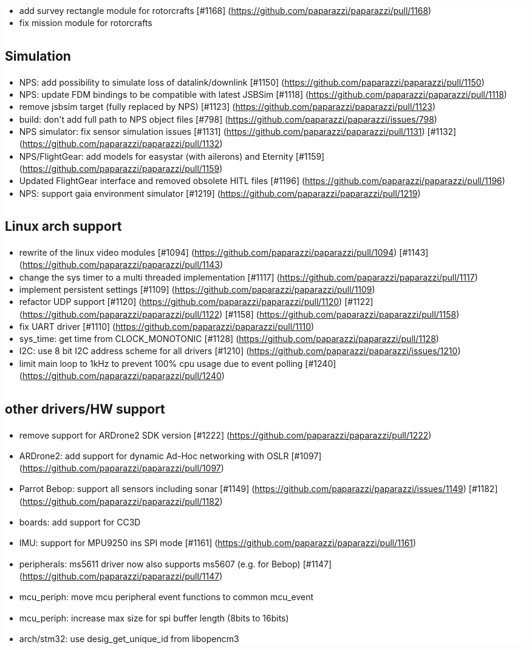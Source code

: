 - add survey rectangle module for rotorcrafts
  [#1168] (https://github.com/paparazzi/paparazzi/pull/1168)
- fix mission module for rotorcrafts

Simulation
----------

- NPS: add possibility to simulate loss of datalink/downlink
  [#1150] (https://github.com/paparazzi/paparazzi/pull/1150)
- NPS: update FDM bindings to be compatible with latest JSBSim
  [#1118] (https://github.com/paparazzi/paparazzi/pull/1118)
- remove jsbsim target (fully replaced by NPS)
  [#1123] (https://github.com/paparazzi/paparazzi/pull/1123)
- build: don't add full path to NPS object files
  [#798] (https://github.com/paparazzi/paparazzi/issues/798)
- NPS simulator: fix sensor simulation issues
  [#1131] (https://github.com/paparazzi/paparazzi/pull/1131)
  [#1132] (https://github.com/paparazzi/paparazzi/pull/1132)
- NPS/FlightGear: add models for easystar (with ailerons) and Eternity
  [#1159] (https://github.com/paparazzi/paparazzi/pull/1159)
- Updated FlightGear interface and removed obsolete HITL files
  [#1196] (https://github.com/paparazzi/paparazzi/pull/1196)
- NPS: support gaia environment simulator
  [#1219] (https://github.com/paparazzi/paparazzi/pull/1219)

Linux arch support
------------------

- rewrite of the linux video modules
  [#1094] (https://github.com/paparazzi/paparazzi/pull/1094)
  [#1143] (https://github.com/paparazzi/paparazzi/pull/1143)
- change the sys timer to a multi threaded implementation
  [#1117] (https://github.com/paparazzi/paparazzi/pull/1117)
- implement persistent settings
  [#1109] (https://github.com/paparazzi/paparazzi/pull/1109)
- refactor UDP support
  [#1120] (https://github.com/paparazzi/paparazzi/pull/1120)
  [#1122] (https://github.com/paparazzi/paparazzi/pull/1122)
  [#1158] (https://github.com/paparazzi/paparazzi/pull/1158)
- fix UART driver
  [#1110] (https://github.com/paparazzi/paparazzi/pull/1110)
- sys_time: get time from CLOCK_MONOTONIC
  [#1128] (https://github.com/paparazzi/paparazzi/pull/1128)
- I2C: use 8 bit I2C address scheme for all drivers
  [#1210] (https://github.com/paparazzi/paparazzi/issues/1210)
- limit main loop to 1kHz to prevent 100% cpu usage due to event polling
  [#1240] (https://github.com/paparazzi/paparazzi/pull/1240)

other drivers/HW support
------------------------

- remove support for ARDrone2 SDK version
  [#1222] (https://github.com/paparazzi/paparazzi/pull/1222)
- ARDrone2: add support for dynamic Ad-Hoc networking with OSLR
  [#1097] (https://github.com/paparazzi/paparazzi/pull/1097)
- Parrot Bebop: support all sensors including sonar
  [#1149] (https://github.com/paparazzi/paparazzi/issues/1149)
  [#1182] (https://github.com/paparazzi/paparazzi/pull/1182)
- boards: add support for CC3D
- IMU: support for MPU9250 ins SPI mode
  [#1161] (https://github.com/paparazzi/paparazzi/pull/1161)
- peripherals: ms5611 driver now also supports ms5607 (e.g. for Bebop)
  [#1147] (https://github.com/paparazzi/paparazzi/pull/1147)
- mcu_periph: move mcu peripheral event functions to common mcu_event
- mcu_periph: increase max size for spi buffer length (8bits to 16bits)
- arch/stm32: use desig_get_unique_id from libopencm3

  [#1021]: (https://github.com/paparazzi/paparazzi/pull/1021)